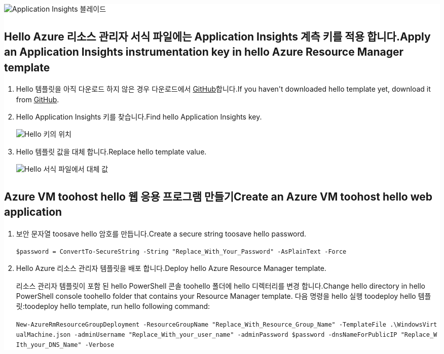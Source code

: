 ![Application Insights 블레이드](./media/enable-profiler-compute/createai.png)

## <a name="apply-an-application-insights-instrumentation-key-in-hello-azure-resource-manager-template"></a><span data-ttu-id="b493d-123">Hello Azure 리소스 관리자 서식 파일에는 Application Insights 계측 키를 적용 합니다.</span><span class="sxs-lookup"><span data-stu-id="b493d-123">Apply an Application Insights instrumentation key in hello Azure Resource Manager template</span></span>

1. <span data-ttu-id="b493d-124">Hello 템플릿을 아직 다운로드 하지 않은 경우 다운로드에서 [GitHub](https://github.com/Azure/azure-docs-json-samples/blob/master/application-insights/WindowsVirtualMachine.json)합니다.</span><span class="sxs-lookup"><span data-stu-id="b493d-124">If you haven't downloaded hello template yet, download it from [GitHub](https://github.com/Azure/azure-docs-json-samples/blob/master/application-insights/WindowsVirtualMachine.json).</span></span>

2. <span data-ttu-id="b493d-125">Hello Application Insights 키를 찾습니다.</span><span class="sxs-lookup"><span data-stu-id="b493d-125">Find hello Application Insights key.</span></span>
   
   ![Hello 키의 위치](./media/enable-profiler-compute/copyaikey.png)

3. <span data-ttu-id="b493d-127">Hello 템플릿 값을 대체 합니다.</span><span class="sxs-lookup"><span data-stu-id="b493d-127">Replace hello template value.</span></span>
   
   ![Hello 서식 파일에서 대체 값](./media/enable-profiler-compute/copyaikeytotemplate.png)

## <a name="create-an-azure-vm-toohost-hello-web-application"></a><span data-ttu-id="b493d-129">Azure VM toohost hello 웹 응용 프로그램 만들기</span><span class="sxs-lookup"><span data-stu-id="b493d-129">Create an Azure VM toohost hello web application</span></span>
1. <span data-ttu-id="b493d-130">보안 문자열 toosave hello 암호를 만듭니다.</span><span class="sxs-lookup"><span data-stu-id="b493d-130">Create a secure string toosave hello password.</span></span>

   ```
   $password = ConvertTo-SecureString -String "Replace_With_Your_Password" -AsPlainText -Force
   ```

2. <span data-ttu-id="b493d-131">Hello Azure 리소스 관리자 템플릿을 배포 합니다.</span><span class="sxs-lookup"><span data-stu-id="b493d-131">Deploy hello Azure Resource Manager template.</span></span>

   <span data-ttu-id="b493d-132">리소스 관리자 템플릿이 포함 된 hello PowerShell 콘솔 toohello 폴더에 hello 디렉터리를 변경 합니다.</span><span class="sxs-lookup"><span data-stu-id="b493d-132">Change hello directory in hello PowerShell console toohello folder that contains your Resource Manager template.</span></span> <span data-ttu-id="b493d-133">다음 명령을 hello 실행 toodeploy hello 템플릿:</span><span class="sxs-lookup"><span data-stu-id="b493d-133">toodeploy hello template, run hello following command:</span></span>

   ```
   New-AzureRmResourceGroupDeployment -ResourceGroupName "Replace_With_Resource_Group_Name" -TemplateFile .\WindowsVirtualMachine.json -adminUsername "Replace_With_your_user_name" -adminPassword $password -dnsNameForPublicIP "Replace_WIth_your_DNS_Name" -Verbose
   ```
